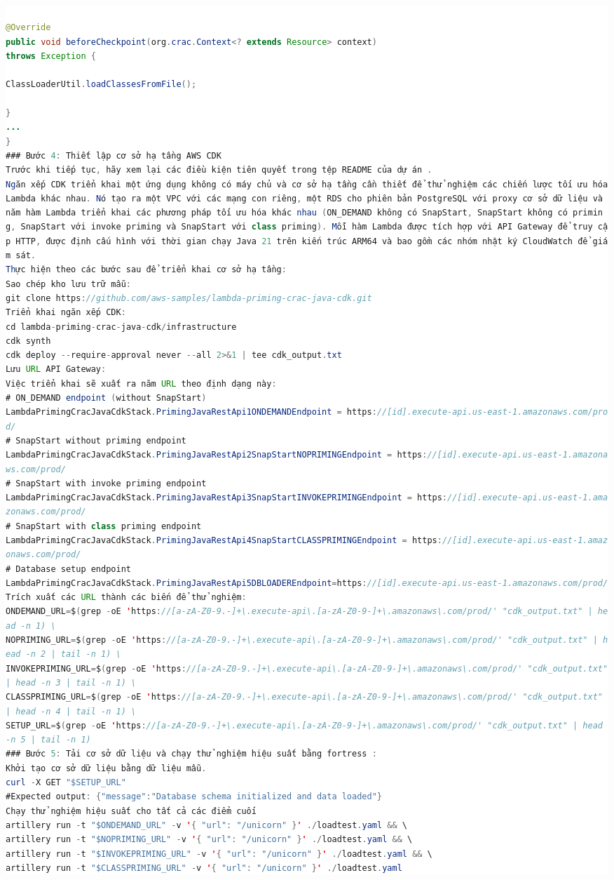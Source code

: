 ```java

@Override
public void beforeCheckpoint(org.crac.Context<? extends Resource> context)
throws Exception {

ClassLoaderUtil.loadClassesFromFile();

}
...
}
### Bước 4: Thiết lập cơ sở hạ tầng AWS CDK
Trước khi tiếp tục, hãy xem lại các điều kiện tiên quyết trong tệp README của dự án .
Ngăn xếp CDK triển khai một ứng dụng không có máy chủ và cơ sở hạ tầng cần thiết để thử nghiệm các chiến lược tối ưu hóa Lambda khác nhau. Nó tạo ra một VPC với các mạng con riêng, một RDS cho phiên bản PostgreSQL với proxy cơ sở dữ liệu và năm hàm Lambda triển khai các phương pháp tối ưu hóa khác nhau (ON_DEMAND không có SnapStart, SnapStart không có priming, SnapStart với invoke priming và SnapStart với class priming). Mỗi hàm Lambda được tích hợp với API Gateway để truy cập HTTP, được định cấu hình với thời gian chạy Java 21 trên kiến ​​trúc ARM64 và bao gồm các nhóm nhật ký CloudWatch để giám sát.
Thực hiện theo các bước sau để triển khai cơ sở hạ tầng:
Sao chép kho lưu trữ mẫu:
git clone https://github.com/aws-samples/lambda-priming-crac-java-cdk.git
Triển khai ngăn xếp CDK:
cd lambda-priming-crac-java-cdk/infrastructure
cdk synth
cdk deploy --require-approval never --all 2>&1 | tee cdk_output.txt
Lưu URL API Gateway:
Việc triển khai sẽ xuất ra năm URL theo định dạng này:
# ON_DEMAND endpoint (without SnapStart)
LambdaPrimingCracJavaCdkStack.PrimingJavaRestApi1ONDEMANDEndpoint = https://[id].execute-api.us-east-1.amazonaws.com/prod/
# SnapStart without priming endpoint
LambdaPrimingCracJavaCdkStack.PrimingJavaRestApi2SnapStartNOPRIMINGEndpoint = https://[id].execute-api.us-east-1.amazonaws.com/prod/
# SnapStart with invoke priming endpoint
LambdaPrimingCracJavaCdkStack.PrimingJavaRestApi3SnapStartINVOKEPRIMINGEndpoint = https://[id].execute-api.us-east-1.amazonaws.com/prod/
# SnapStart with class priming endpoint
LambdaPrimingCracJavaCdkStack.PrimingJavaRestApi4SnapStartCLASSPRIMINGEndpoint = https://[id].execute-api.us-east-1.amazonaws.com/prod/
# Database setup endpoint
LambdaPrimingCracJavaCdkStack.PrimingJavaRestApi5DBLOADEREndpoint=https://[id].execute-api.us-east-1.amazonaws.com/prod/
Trích xuất các URL thành các biến để thử nghiệm:
ONDEMAND_URL=$(grep -oE 'https://[a-zA-Z0-9.-]+\.execute-api\.[a-zA-Z0-9-]+\.amazonaws\.com/prod/' "cdk_output.txt" | head -n 1) \
NOPRIMING_URL=$(grep -oE 'https://[a-zA-Z0-9.-]+\.execute-api\.[a-zA-Z0-9-]+\.amazonaws\.com/prod/' "cdk_output.txt" | head -n 2 | tail -n 1) \
INVOKEPRIMING_URL=$(grep -oE 'https://[a-zA-Z0-9.-]+\.execute-api\.[a-zA-Z0-9-]+\.amazonaws\.com/prod/' "cdk_output.txt" | head -n 3 | tail -n 1) \
CLASSPRIMING_URL=$(grep -oE 'https://[a-zA-Z0-9.-]+\.execute-api\.[a-zA-Z0-9-]+\.amazonaws\.com/prod/' "cdk_output.txt" | head -n 4 | tail -n 1) \
SETUP_URL=$(grep -oE 'https://[a-zA-Z0-9.-]+\.execute-api\.[a-zA-Z0-9-]+\.amazonaws\.com/prod/' "cdk_output.txt" | head -n 5 | tail -n 1)
### Bước 5: Tải cơ sở dữ liệu và chạy thử nghiệm hiệu suất bằng fortress :
Khởi tạo cơ sở dữ liệu bằng dữ liệu mẫu.
curl -X GET "$SETUP_URL"
#Expected output: {"message":"Database schema initialized and data loaded"}
Chạy thử nghiệm hiệu suất cho tất cả các điểm cuối
artillery run -t "$ONDEMAND_URL" -v '{ "url": "/unicorn" }' ./loadtest.yaml && \
artillery run -t "$NOPRIMING_URL" -v '{ "url": "/unicorn" }' ./loadtest.yaml && \
artillery run -t "$INVOKEPRIMING_URL" -v '{ "url": "/unicorn" }' ./loadtest.yaml && \
artillery run -t "$CLASSPRIMING_URL" -v '{ "url": "/unicorn" }' ./loadtest.yaml
```